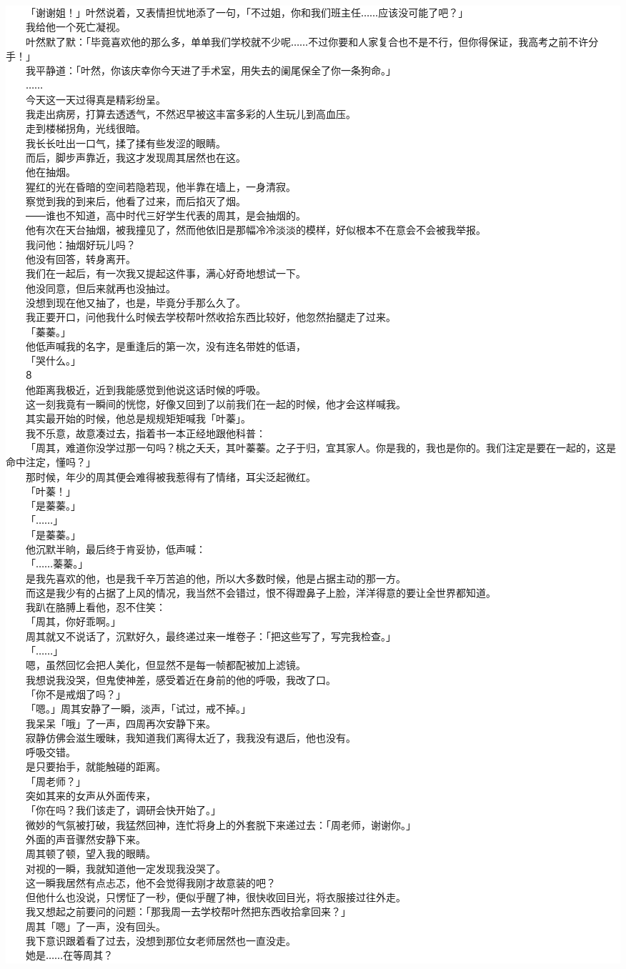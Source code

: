 &emsp;&emsp;「谢谢姐！」叶然说着，又表情担忧地添了一句，「不过姐，你和我们班主任……应该没可能了吧？」  
&emsp;&emsp;我给他一个死亡凝视。  
&emsp;&emsp;叶然默了默：「毕竟喜欢他的那么多，单单我们学校就不少呢……不过你要和人家复合也不是不行，但你得保证，我高考之前不许分手！」  
&emsp;&emsp;我平静道：「叶然，你该庆幸你今天进了手术室，用失去的阑尾保全了你一条狗命。」  
&emsp;&emsp;……  
&emsp;&emsp;今天这一天过得真是精彩纷呈。  
&emsp;&emsp;我走出病房，打算去透透气，不然迟早被这丰富多彩的人生玩儿到高血压。  
&emsp;&emsp;走到楼梯拐角，光线很暗。  
&emsp;&emsp;我长长吐出一口气，揉了揉有些发涩的眼睛。  
&emsp;&emsp;而后，脚步声靠近，我这才发现周其居然也在这。  
&emsp;&emsp;他在抽烟。  
&emsp;&emsp;猩红的光在昏暗的空间若隐若现，他半靠在墙上，一身清寂。  
&emsp;&emsp;察觉到我的到来后，他看了过来，而后掐灭了烟。  
&emsp;&emsp;——谁也不知道，高中时代三好学生代表的周其，是会抽烟的。  
&emsp;&emsp;他有次在天台抽烟，被我撞见了，然而他依旧是那幅冷冷淡淡的模样，好似根本不在意会不会被我举报。  
&emsp;&emsp;我问他：抽烟好玩儿吗？  
&emsp;&emsp;他没有回答，转身离开。  
&emsp;&emsp;我们在一起后，有一次我又提起这件事，满心好奇地想试一下。  
&emsp;&emsp;他没同意，但后来就再也没抽过。  
&emsp;&emsp;没想到现在他又抽了，也是，毕竟分手那么久了。  
&emsp;&emsp;我正要开口，问他我什么时候去学校帮叶然收拾东西比较好，他忽然抬腿走了过来。  
&emsp;&emsp;「蓁蓁。」  
&emsp;&emsp;他低声喊我的名字，是重逢后的第一次，没有连名带姓的低语，  
&emsp;&emsp;「哭什么。」  
&emsp;&emsp;8  
&emsp;&emsp;他距离我极近，近到我能感觉到他说这话时候的呼吸。  
&emsp;&emsp;这一刻我竟有一瞬间的恍惚，好像又回到了以前我们在一起的时候，他才会这样喊我。  
&emsp;&emsp;其实最开始的时候，他总是规规矩矩喊我「叶蓁」。  
&emsp;&emsp;我不乐意，故意凑过去，指着书一本正经地跟他科普：  
&emsp;&emsp;「周其，难道你没学过那一句吗？桃之夭夭，其叶蓁蓁。之子于归，宜其家人。你是我的，我也是你的。我们注定是要在一起的，这是命中注定，懂吗？」  
&emsp;&emsp;那时候，年少的周其便会难得被我惹得有了情绪，耳尖泛起微红。  
&emsp;&emsp;「叶蓁！」  
&emsp;&emsp;「是蓁蓁。」  
&emsp;&emsp;「……」  
&emsp;&emsp;「是蓁蓁。」  
&emsp;&emsp;他沉默半晌，最后终于肯妥协，低声喊：  
&emsp;&emsp;「……蓁蓁。」  
&emsp;&emsp;是我先喜欢的他，也是我千辛万苦追的他，所以大多数时候，他是占据主动的那一方。  
&emsp;&emsp;而这是我少有的占据了上风的情况，我当然不会错过，恨不得蹬鼻子上脸，洋洋得意的要让全世界都知道。  
&emsp;&emsp;我趴在胳膊上看他，忍不住笑：  
&emsp;&emsp;「周其，你好乖啊。」  
&emsp;&emsp;周其就又不说话了，沉默好久，最终递过来一堆卷子：「把这些写了，写完我检查。」  
&emsp;&emsp;「……」  
&emsp;&emsp;嗯，虽然回忆会把人美化，但显然不是每一帧都配被加上滤镜。  
&emsp;&emsp;我想说我没哭，但鬼使神差，感受着近在身前的他的呼吸，我改了口。  
&emsp;&emsp;「你不是戒烟了吗？」  
&emsp;&emsp;「嗯。」周其安静了一瞬，淡声，「试过，戒不掉。」  
&emsp;&emsp;我呆呆「哦」了一声，四周再次安静下来。  
&emsp;&emsp;寂静仿佛会滋生暧昧，我知道我们离得太近了，我我没有退后，他也没有。  
&emsp;&emsp;呼吸交错。  
&emsp;&emsp;是只要抬手，就能触碰的距离。  
&emsp;&emsp;「周老师？」  
&emsp;&emsp;突如其来的女声从外面传来，  
&emsp;&emsp;「你在吗？我们该走了，调研会快开始了。」  
&emsp;&emsp;微妙的气氛被打破，我猛然回神，连忙将身上的外套脱下来递过去：「周老师，谢谢你。」  
&emsp;&emsp;外面的声音骤然安静下来。  
&emsp;&emsp;周其顿了顿，望入我的眼睛。  
&emsp;&emsp;对视的一瞬，我就知道他一定发现我没哭了。  
&emsp;&emsp;这一瞬我居然有点忐忑，他不会觉得我刚才故意装的吧？  
&emsp;&emsp;但他什么也没说，只愣怔了一秒，便似乎醒了神，很快收回目光，将衣服接过往外走。  
&emsp;&emsp;我又想起之前要问的问题：「那我周一去学校帮叶然把东西收拾拿回来？」  
&emsp;&emsp;周其「嗯」了一声，没有回头。  
&emsp;&emsp;我下意识跟着看了过去，没想到那位女老师居然也一直没走。  
&emsp;&emsp;她是……在等周其？  